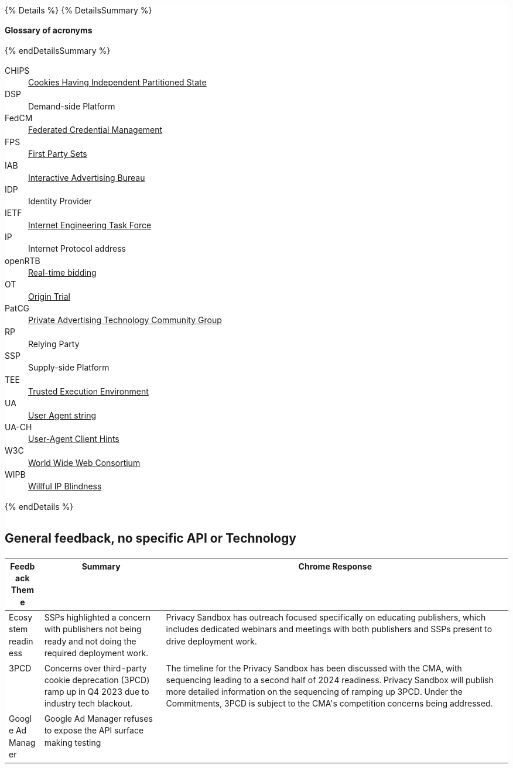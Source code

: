 {% Details %} {% DetailsSummary %}

**Glossary of acronyms**

{% endDetailsSummary %}

<dl>
<dt>CHIPS</dt>  <dd><a href="/docs/privacy-sandbox/chips/">Cookies Having Independent Partitioned State</a></dd>
<dt>DSP</dt>    <dd>Demand-side Platform</dd>
<dt>FedCM</dt>  <dd><a href="/docs/privacy-sandbox/fedcm/">Federated Credential Management</a></dd>
<dt>FPS</dt>    <dd><a href="/docs/privacy-sandbox/first-party-sets/">First Party Sets</a></dd>
<dt>IAB</dt>    <dd><a href="https://www.iab.com/">Interactive Advertising Bureau</a></dd>
<dt>IDP</dt>    <dd>Identity Provider</dd>
<dt>IETF</dt>   <dd><a href="https://www.ietf.org/">Internet Engineering Task Force</a></dd>
<dt>IP</dt>     <dd>Internet Protocol address</dd>
<dt>openRTB</dt><dd><a href="https://iabtechlab.com/standards/openrtb/#:~:text=OpenRTB%20is%20the%20communication%20protocol,in%20the%20digital%20advertising%20industry.">Real-time bidding</a></dd>
<dt>OT</dt>     <dd><a href="/docs/web-platform/origin-trials/">Origin Trial</a></dd>
<dt>PatCG</dt>  <dd><a href="https://www.w3.org/community/patcg/">Private Advertising Technology Community Group</a></dd>
<dt>RP</dt>    <dd>Relying Party</dd>
<dt>SSP</dt>    <dd>Supply-side Platform</dd>
<dt>TEE</dt>    <dd><a href="/docs/privacy-sandbox/glossary/#tee">Trusted Execution Environment</a>
<dt>UA</dt>     <dd><a href="/docs/privacy-sandbox/user-agent/">User Agent string</a></dd>
<dt>UA-CH</dt>  <dd><a href="/docs/privacy-sandbox/user-agent/">User-Agent Client Hints</a></dd>
<dt>W3C</dt>    <dd><a href="https://www.w3.org/">World Wide Web Consortium</a></dd>
<dt>WIPB</dt>   <dd><a href="/docs/privacy-sandbox/gnatcatcher/">Willful IP Blindness</a></dd>
</dl>

{% endDetails %}

## General feedback, no specific API or Technology

<table>
  <thead>
    <tr>
      <th><strong>Feedback Theme </strong></th>
      <th><strong>Summary</strong></th>
      <th><strong>Chrome Response</strong></th>
    </tr>
  </thead>
  <tbody>
    <tr>
      <td style="vertical-align: top;">Ecosystem readiness</td>
      <td style="vertical-align: top;">SSPs highlighted a concern with publishers not being ready and not
doing the required deployment work.</td>
      <td style="vertical-align: top;">Privacy Sandbox has outreach focused specifically on educating
publishers, which includes dedicated webinars and meetings with both
publishers and SSPs present to drive deployment work.</td>
    </tr>
    <tr>
      <td style="vertical-align: top;">3PCD</td>
      <td style="vertical-align: top;">Concerns over third-party cookie deprecation (3PCD) ramp up in Q4 2023 due to industry tech blackout.</td>
      <td style="vertical-align: top;">The timeline for the Privacy Sandbox has been discussed with the CMA,
with sequencing leading to a second half of 2024 readiness. Privacy
Sandbox will publish more detailed information on the sequencing of
ramping up 3PCD. Under the Commitments, 3PCD is subject to the CMA's
competition concerns being addressed.</td>
    </tr>
    <tr>
      <td style="vertical-align: top;">Google Ad Manager</td>
      <td style="vertical-align: top;">Google Ad Manager refuses to expose the API surface making testing